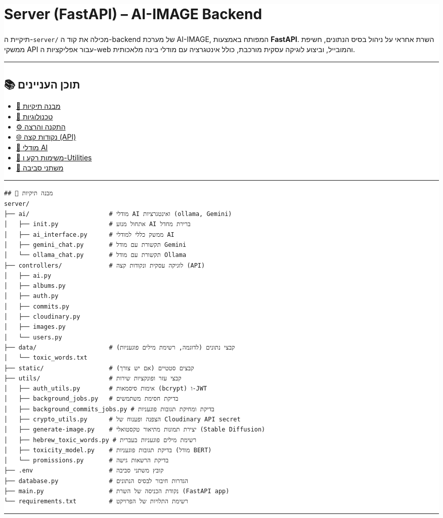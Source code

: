 # Server (FastAPI) – AI-IMAGE Backend

תיקיית ה-`server/` מכילה את קוד ה-backend של מערכת AI-IMAGE, המפותח באמצעות **FastAPI**. השרת אחראי על ניהול בסיס הנתונים, חשיפת ממשקי API עבור אפליקציות ה-web והמובייל, וביצוע לוגיקה עסקית מורכבת, כולל אינטגרציה עם מודלי בינה מלאכותית.

---

## 📚 תוכן העניינים

- [📁 מבנה תיקיות](#📁-מבנה-תיקיות)
- [🧰 טכנולוגיות](#🧰-טכנולוגיות)
- [⚙️ התקנה והרצה](#⚙️-התקנה-והרצה)
- [🌐 נקודות קצה (API)](#🌐-נקודות-קצה-api)
- [🧠 מודלי AI](#🧠-מודלי-ai)
- [🔄 משימות רקע ו-Utilities](#🔄-משימות-רקע-ו-utilities)
- [🔐 משתני סביבה](#🔐-משתני-סביבה)

---

```
## 📁 מבנה תיקיות
server/
├── ai/                      # מודלי AI ואינטגרציות (ollama, Gemini)
│   ├── init.py              # אתחול מנוע AI ברירת מחדל
│   ├── ai_interface.py      # ממשק כללי למודלי AI
│   ├── gemini_chat.py       # תקשורת עם מודל Gemini
│   └── ollama_chat.py       # תקשורת עם מודל Ollama
├── controllers/             # לוגיקה עסקית ונקודות קצה (API)
│   ├── ai.py
│   ├── albums.py
│   ├── auth.py
│   ├── commits.py
│   ├── cloudinary.py
│   ├── images.py
│   └── users.py
├── data/                    # קבצי נתונים (לדוגמה, רשימת מילים פוגעניות)
│   └── toxic_words.txt
├── static/                  # קבצים סטטיים (אם יש צורך)
├── utils/                   # קבצי עזר ופונקציות שירות
│   ├── auth_utils.py        # אימות סיסמאות (bcrypt) ו-JWT
│   ├── background_jobs.py   # בדיקת חסימת משתמשים
│   ├── background_commits_jobs.py # בדיקת ומחיקת תגובות פוגעניות
│   ├── crypto_utils.py      # הצפנה ופענוח של Cloudinary API secret
│   ├── generate-image.py    # יצירת תמונות מתיאור טקסטואלי (Stable Diffusion)
│   ├── hebrew_toxic_words.py # רשימת מילים פוגעניות בעברית
│   ├── toxicity_model.py    # בדיקת תגובות פוגעניות (מודל BERT)
│   └── promissions.py       # בדיקת הרשאות גישה
├── .env                     # קובץ משתני סביבה
├── database.py              # הגדרות חיבור לבסיס הנתונים
├── main.py                  # נקודת הכניסה של השרת (FastAPI app)
└── requirements.txt         # רשימת התלויות של הפרויקט
```

---